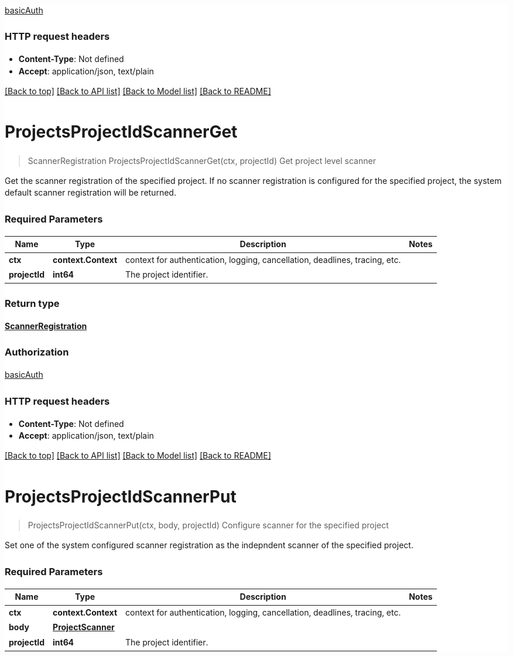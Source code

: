 [basicAuth](../README.md#basicAuth)

### HTTP request headers

 - **Content-Type**: Not defined
 - **Accept**: application/json, text/plain

[[Back to top]](#) [[Back to API list]](../README.md#documentation-for-api-endpoints) [[Back to Model list]](../README.md#documentation-for-models) [[Back to README]](../README.md)

# **ProjectsProjectIdScannerGet**
> ScannerRegistration ProjectsProjectIdScannerGet(ctx, projectId)
Get project level scanner

Get the scanner registration of the specified project. If no scanner registration is configured for the specified project, the system default scanner registration will be returned.

### Required Parameters

Name | Type | Description  | Notes
------------- | ------------- | ------------- | -------------
 **ctx** | **context.Context** | context for authentication, logging, cancellation, deadlines, tracing, etc.
  **projectId** | **int64**| The project identifier. | 

### Return type

[**ScannerRegistration**](ScannerRegistration.md)

### Authorization

[basicAuth](../README.md#basicAuth)

### HTTP request headers

 - **Content-Type**: Not defined
 - **Accept**: application/json, text/plain

[[Back to top]](#) [[Back to API list]](../README.md#documentation-for-api-endpoints) [[Back to Model list]](../README.md#documentation-for-models) [[Back to README]](../README.md)

# **ProjectsProjectIdScannerPut**
> ProjectsProjectIdScannerPut(ctx, body, projectId)
Configure scanner for the specified project

Set one of the system configured scanner registration as the indepndent scanner of the specified project.

### Required Parameters

Name | Type | Description  | Notes
------------- | ------------- | ------------- | -------------
 **ctx** | **context.Context** | context for authentication, logging, cancellation, deadlines, tracing, etc.
  **body** | [**ProjectScanner**](ProjectScanner.md)|  | 
  **projectId** | **int64**| The project identifier. | 
